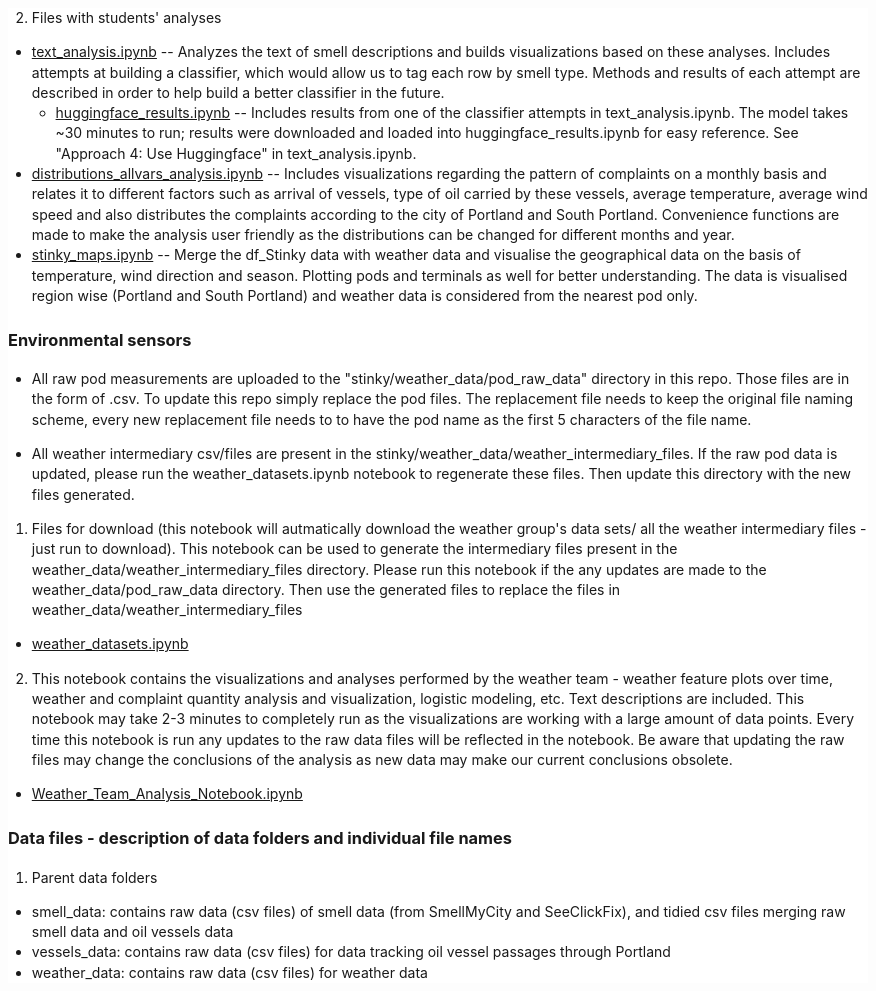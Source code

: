 2. Files with students' analyses
* [text_analysis.ipynb](https://github.com/ds5110/stinky/blob/master/text_analysis.ipynb) -- Analyzes the text of smell descriptions and builds visualizations based on these analyses. Includes attempts at building a classifier, which would allow us to tag each row by smell type. Methods and results of each attempt are described in order to help build a better classifier in the future.
  * [huggingface_results.ipynb](https://github.com/ds5110/stinky/blob/master/huggingface_results.ipynb) -- Includes results from one of the classifier attempts in text_analysis.ipynb. The model takes ~30 minutes to run; results were downloaded and loaded into huggingface_results.ipynb for easy reference. See "Approach 4: Use Huggingface" in text_analysis.ipynb.
* [distributions_allvars_analysis.ipynb](https://github.com/ds5110/stinky/blob/master/distributions_allvars_analysis.ipynb) -- Includes visualizations regarding the pattern of complaints on a monthly basis and relates it to different factors such as arrival of vessels, type of oil carried by these vessels, average temperature, average wind speed and also distributes the complaints according to the city of Portland and South Portland. Convenience functions are made to make the analysis user friendly as the distributions can be changed for different months and year.
* [stinky_maps.ipynb](https://github.com/ds5110/stinky/blob/master/stinky_maps.ipynb) -- Merge the df_Stinky data with weather data and visualise the geographical data on the basis of temperature, wind direction and season. Plotting pods and terminals as well for better understanding. The data is visualised region wise (Portland and South Portland) and weather data is considered from the nearest pod only.

### Environmental sensors

* All raw pod measurements are uploaded to the "stinky/weather_data/pod_raw_data" directory in this repo. Those files are in the form of .csv. To update this repo simply replace the pod files. The replacement file needs to keep the original file naming scheme, every new replacement file needs to to have the pod name as the first 5 characters of the file name.

* All weather intermediary csv/files are present in the stinky/weather_data/weather_intermediary_files. If the raw pod data is updated, please run the weather_datasets.ipynb notebook to regenerate these files. Then update this directory with the new files generated.

1. Files for download (this notebook will autmatically download the weather group's data sets/ all the weather intermediary files - just run to download). This notebook can be used to generate the intermediary files present in the weather_data/weather_intermediary_files directory. Please run this notebook if the any updates are made to the weather_data/pod_raw_data directory. Then use the generated files to replace the files in weather_data/weather_intermediary_files 
* [weather_datasets.ipynb](https://github.com/ds5110/stinky/blob/master/weather_datasets.ipynb)

2. This notebook contains the visualizations and analyses performed by the weather team - weather feature plots over time, weather and complaint quantity analysis and visualization, logistic modeling, etc. Text descriptions are included. This notebook may take 2-3 minutes to completely run as the visualizations are working with a large amount of data points. Every time this notebook is run any updates to the raw data files will be reflected in the notebook. Be aware that updating the raw files may change the conclusions of the analysis as new data may make our current conclusions obsolete.
* [Weather_Team_Analysis_Notebook.ipynb](https://github.com/ds5110/stinky/blob/master/Weather_Team_Analysis_Notebook.ipynb)


### Data files - description of data folders and individual file names

1. Parent data folders
* smell_data: contains raw data (csv files) of smell data (from SmellMyCity and SeeClickFix), and tidied csv files merging raw smell data and oil vessels data
* vessels_data: contains raw data (csv files) for data tracking oil vessel passages through Portland
* weather_data: contains raw data (csv files) for weather data
